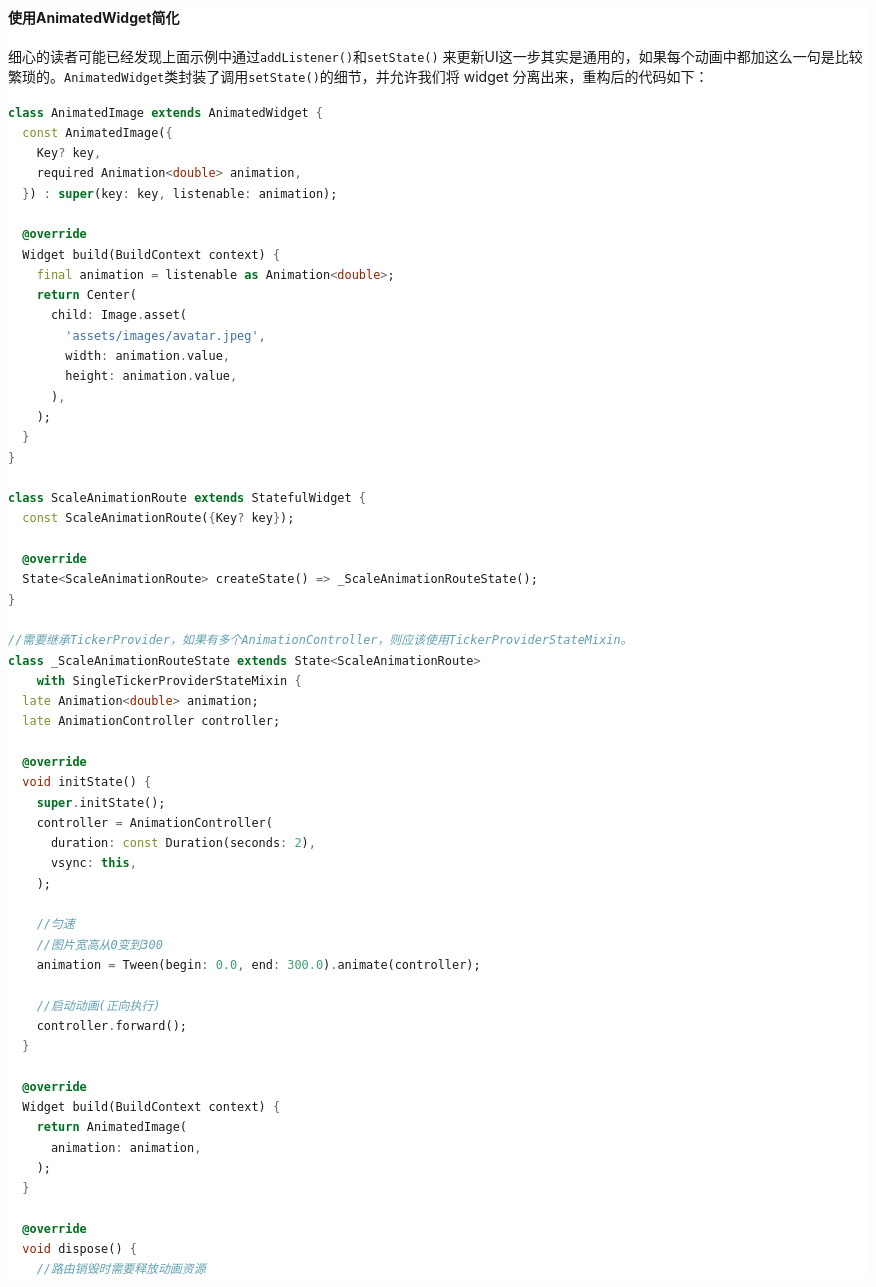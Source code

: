 #### 使用AnimatedWidget简化

细心的读者可能已经发现上面示例中通过`addListener()`和`setState()` 来更新UI这一步其实是通用的，如果每个动画中都加这么一句是比较繁琐的。`AnimatedWidget`类封装了调用`setState()`的细节，并允许我们将 widget 分离出来，重构后的代码如下：

```dart
class AnimatedImage extends AnimatedWidget {
  const AnimatedImage({
    Key? key,
    required Animation<double> animation,
  }) : super(key: key, listenable: animation);

  @override
  Widget build(BuildContext context) {
    final animation = listenable as Animation<double>;
    return Center(
      child: Image.asset(
        'assets/images/avatar.jpeg',
        width: animation.value,
        height: animation.value,
      ),
    );
  }
}

class ScaleAnimationRoute extends StatefulWidget {
  const ScaleAnimationRoute({Key? key});

  @override
  State<ScaleAnimationRoute> createState() => _ScaleAnimationRouteState();
}

//需要继承TickerProvider，如果有多个AnimationController，则应该使用TickerProviderStateMixin。
class _ScaleAnimationRouteState extends State<ScaleAnimationRoute>
    with SingleTickerProviderStateMixin {
  late Animation<double> animation;
  late AnimationController controller;

  @override
  void initState() {
    super.initState();
    controller = AnimationController(
      duration: const Duration(seconds: 2),
      vsync: this,
    );

    //匀速
    //图片宽高从0变到300
    animation = Tween(begin: 0.0, end: 300.0).animate(controller);    

    //启动动画(正向执行)
    controller.forward();
  }

  @override
  Widget build(BuildContext context) {
    return AnimatedImage(
      animation: animation,
    );
  }

  @override
  void dispose() {
    //路由销毁时需要释放动画资源
```